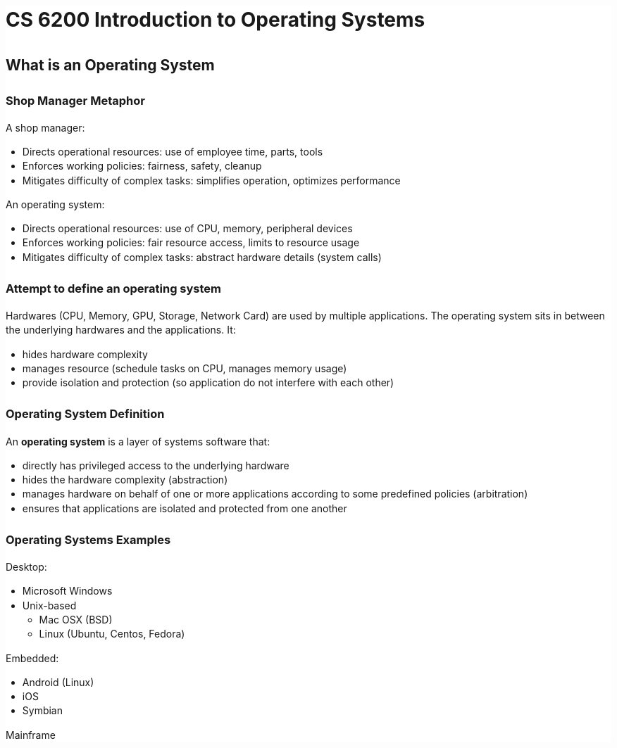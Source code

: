 # CS 6200 Introduction to Operating Systems

## What is an Operating System

### Shop Manager Metaphor

A shop manager:

- Directs operational resources: use of employee time, parts, tools
- Enforces working policies: fairness, safety, cleanup
- Mitigates difficulty of complex tasks: simplifies operation, optimizes performance

An operating system:

- Directs operational resources: use of CPU, memory, peripheral devices
- Enforces working policies: fair resource access, limits to resource usage
- Mitigates difficulty of complex tasks: abstract hardware details (system calls)

### Attempt to define an operating system

Hardwares (CPU, Memory, GPU, Storage, Network Card) are used by multiple applications. The operating system sits in between the underlying hardwares and the applications. It:

- hides hardware complexity
- manages resource (schedule tasks on CPU, manages memory usage)
- provide isolation and protection (so application do not interfere with each other)

### Operating System Definition

An **operating system** is a layer of systems software that:

- directly has privileged access to the underlying hardware
- hides the hardware complexity (abstraction)
- manages hardware on behalf of one or more applications according to some predefined policies (arbitration)
- ensures that applications are isolated and protected from one another

### Operating Systems Examples

Desktop:

- Microsoft Windows
- Unix-based
  - Mac OSX (BSD)
  - Linux (Ubuntu, Centos, Fedora)

Embedded:

- Android (Linux)
- iOS
- Symbian

Mainframe
